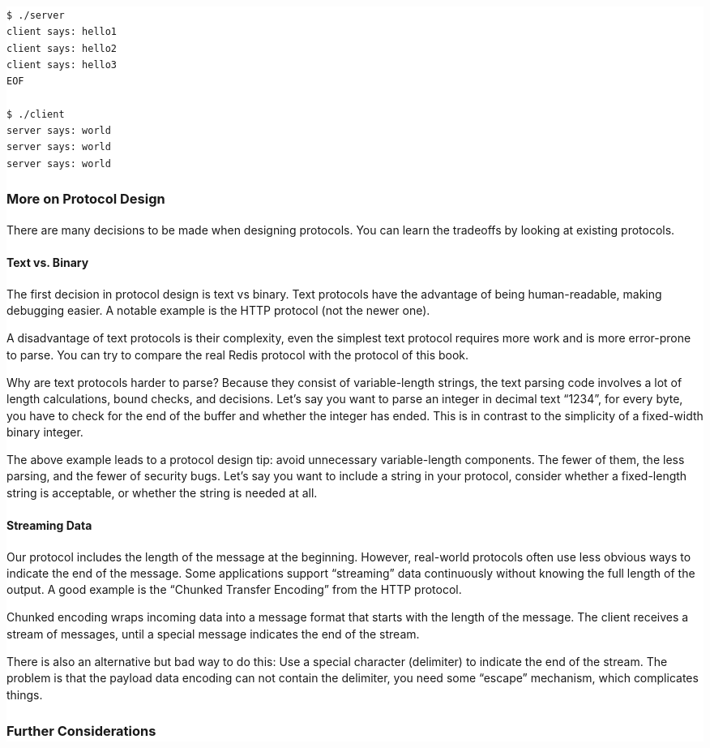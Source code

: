 ```running_code
$ ./server
client says: hello1
client says: hello2
client says: hello3
EOF

$ ./client
server says: world
server says: world
server says: world
```

### More on Protocol Design

There are many decisions to be made when designing protocols. You can learn the tradeoffs by looking at existing protocols.

#### Text vs. Binary

The first decision in protocol design is text vs binary. Text protocols have the advantage of being human-readable, making debugging easier. A notable example is the HTTP protocol (not the newer one).

A disadvantage of text protocols is their complexity, even the simplest text protocol requires more work and is more error-prone to parse. You can try to compare the real Redis protocol with the protocol of this book.

Why are text protocols harder to parse? Because they consist of variable-length strings, the text parsing code involves a lot of length calculations, bound checks, and decisions. Let’s say you want to parse an integer in decimal text “1234”, for every byte, you have to check for the end of the buffer and whether the integer has ended. This is in contrast to the simplicity of a fixed-width binary integer.

The above example leads to a protocol design tip: avoid unnecessary variable-length components. The fewer of them, the less parsing, and the fewer of security bugs. Let’s say you want to include a string in your protocol, consider whether a fixed-length string is acceptable, or whether the string is needed at all.

#### Streaming Data

Our protocol includes the length of the message at the beginning. However, real-world protocols often use less obvious ways to indicate the end of the message. Some applications support “streaming” data continuously without knowing the full length of the output. A good example is the “Chunked Transfer Encoding” from the HTTP protocol.

Chunked encoding wraps incoming data into a message format that starts with the length of the message. The client receives a stream of messages, until a special message indicates the end of the stream.

There is also an alternative but bad way to do this: Use a special character (delimiter) to indicate the end of the stream. The problem is that the payload data encoding can not contain the delimiter, you need some “escape” mechanism, which complicates things.

### Further Considerations
